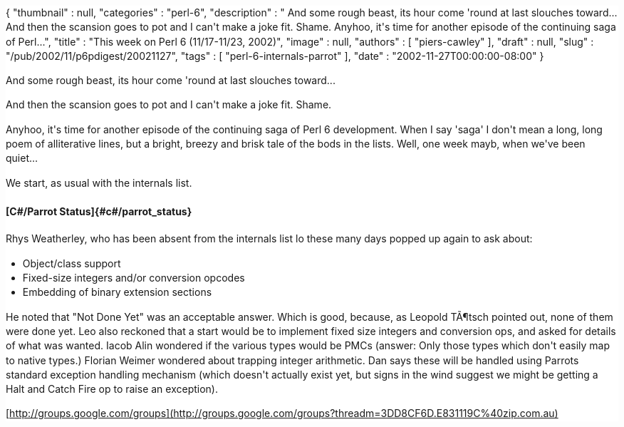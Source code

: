 {
   "thumbnail" : null,
   "categories" : "perl-6",
   "description" : " And some rough beast, its hour come 'round at last slouches toward... And then the scansion goes to pot and I can't make a joke fit. Shame. Anyhoo, it's time for another episode of the continuing saga of Perl...",
   "title" : "This week on Perl 6 (11/17-11/23, 2002)",
   "image" : null,
   "authors" : [
      "piers-cawley"
   ],
   "draft" : null,
   "slug" : "/pub/2002/11/p6pdigest/20021127",
   "tags" : [
      "perl-6-internals-parrot"
   ],
   "date" : "2002-11-27T00:00:00-08:00"
}





And some rough beast, its hour come 'round at last slouches toward...

And then the scansion goes to pot and I can't make a joke fit. Shame.

Anyhoo, it's time for another episode of the continuing saga of Perl 6
development. When I say 'saga' I don't mean a long, long poem of
alliterative lines, but a bright, breezy and brisk tale of the bods in
the lists. Well, one week mayb, when we've been quiet...

We start, as usual with the internals list.

#### [C\#/Parrot Status]{#c#/parrot_status}

Rhys Weatherley, who has been absent from the internals list lo these
many days popped up again to ask about:

-   Object/class support
-   Fixed-size integers and/or conversion opcodes
-   Embedding of binary extension sections

He noted that "Not Done Yet" was an acceptable answer. Which is good,
because, as Leopold TÃ¶tsch pointed out, none of them were done yet. Leo
also reckoned that a start would be to implement fixed size integers and
conversion ops, and asked for details of what was wanted. Iacob Alin
wondered if the various types would be PMCs (answer: Only those types
which don't easily map to native types.) Florian Weimer wondered about
trapping integer arithmetic. Dan says these will be handled using
Parrots standard exception handling mechanism (which doesn't actually
exist yet, but signs in the wind suggest we might be getting a Halt and
Catch Fire op to raise an exception).

[http://groups.google.com/groups](http://groups.google.com/groups?threadm=3DD8CF6D.E831119C%40zip.com.au)
